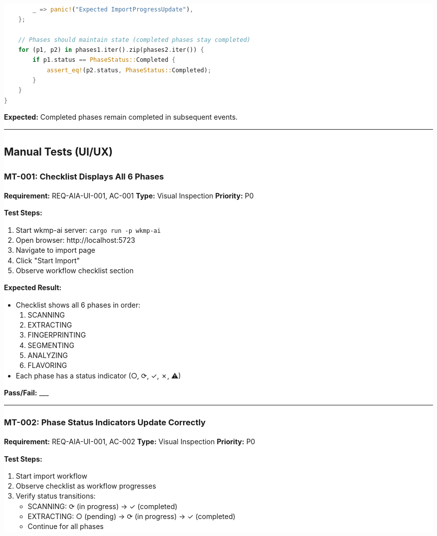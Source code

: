 ```rust
        _ => panic!("Expected ImportProgressUpdate"),
    };

    // Phases should maintain state (completed phases stay completed)
    for (p1, p2) in phases1.iter().zip(phases2.iter()) {
        if p1.status == PhaseStatus::Completed {
            assert_eq!(p2.status, PhaseStatus::Completed);
        }
    }
}
```

**Expected:** Completed phases remain completed in subsequent events.

---

## Manual Tests (UI/UX)

### MT-001: Checklist Displays All 6 Phases

**Requirement:** REQ-AIA-UI-001, AC-001
**Type:** Visual Inspection
**Priority:** P0

**Test Steps:**
1. Start wkmp-ai server: `cargo run -p wkmp-ai`
2. Open browser: http://localhost:5723
3. Navigate to import page
4. Click "Start Import"
5. Observe workflow checklist section

**Expected Result:**
- Checklist shows all 6 phases in order:
  1. SCANNING
  2. EXTRACTING
  3. FINGERPRINTING
  4. SEGMENTING
  5. ANALYZING
  6. FLAVORING
- Each phase has a status indicator (○, ⟳, ✓, ✗, ⚠)

**Pass/Fail:** ___

---

### MT-002: Phase Status Indicators Update Correctly

**Requirement:** REQ-AIA-UI-001, AC-002
**Type:** Visual Inspection
**Priority:** P0

**Test Steps:**
1. Start import workflow
2. Observe checklist as workflow progresses
3. Verify status transitions:
   - SCANNING: ⟳ (in progress) → ✓ (completed)
   - EXTRACTING: ○ (pending) → ⟳ (in progress) → ✓ (completed)
   - Continue for all phases
